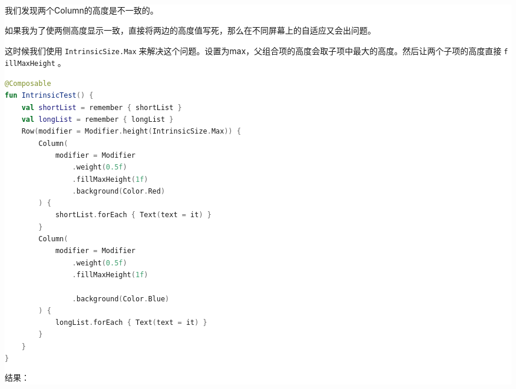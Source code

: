 我们发现两个Column的高度是不一致的。

如果我为了使两侧高度显示一致，直接将两边的高度值写死，那么在不同屏幕上的自适应又会出问题。

这时候我们使用 `IntrinsicSize.Max` 来解决这个问题。设置为max，父组合项的高度会取子项中最大的高度。然后让两个子项的高度直接 `fillMaxHeight` 。

```kotlin
@Composable
fun IntrinsicTest() {
    val shortList = remember { shortList }
    val longList = remember { longList }
    Row(modifier = Modifier.height(IntrinsicSize.Max)) {
        Column(
            modifier = Modifier
                .weight(0.5f)
                .fillMaxHeight(1f)
                .background(Color.Red)
        ) {
            shortList.forEach { Text(text = it) }
        }
        Column(
            modifier = Modifier
                .weight(0.5f)
                .fillMaxHeight(1f)

                .background(Color.Blue)
        ) {
            longList.forEach { Text(text = it) }
        }
    }
}
```

结果：
